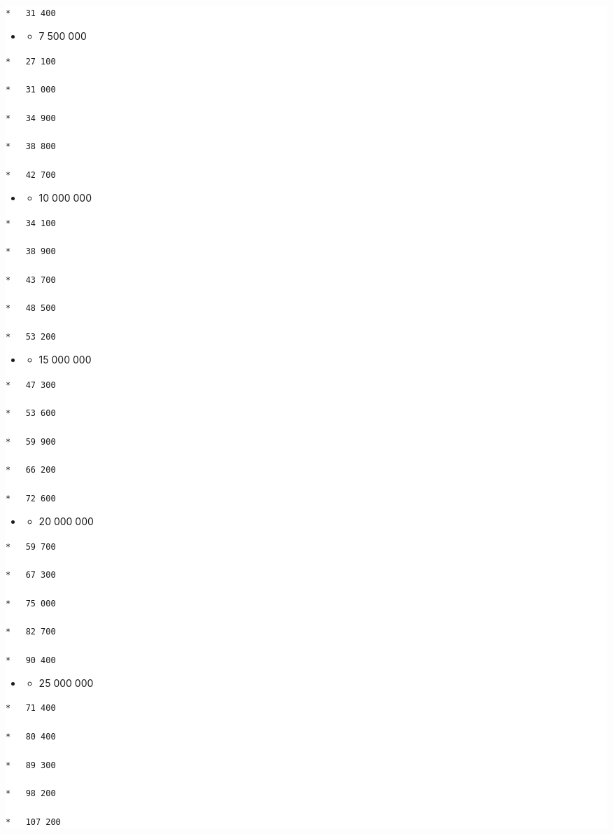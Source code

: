     *   31 400


*    *   7 500 000

    *   27 100

    *   31 000

    *   34 900

    *   38 800

    *   42 700


*    *   10 000 000

    *   34 100

    *   38 900

    *   43 700

    *   48 500

    *   53 200


*    *   15 000 000

    *   47 300

    *   53 600

    *   59 900

    *   66 200

    *   72 600


*    *   20 000 000

    *   59 700

    *   67 300

    *   75 000

    *   82 700

    *   90 400


*    *   25 000 000

    *   71 400

    *   80 400

    *   89 300

    *   98 200

    *   107 200
